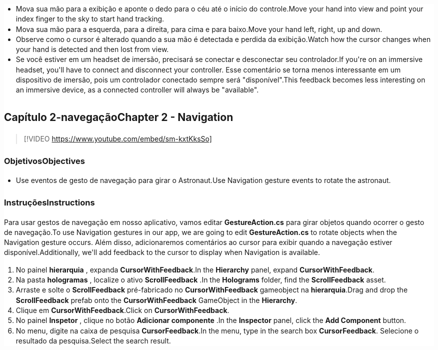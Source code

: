 * <span data-ttu-id="48a2a-215">Mova sua mão para a exibição e aponte o dedo para o céu até o início do controle.</span><span class="sxs-lookup"><span data-stu-id="48a2a-215">Move your hand into view and point your index finger to the sky to start hand tracking.</span></span>
* <span data-ttu-id="48a2a-216">Mova sua mão para a esquerda, para a direita, para cima e para baixo.</span><span class="sxs-lookup"><span data-stu-id="48a2a-216">Move your hand left, right, up and down.</span></span>
* <span data-ttu-id="48a2a-217">Observe como o cursor é alterado quando a sua mão é detectada e perdida da exibição.</span><span class="sxs-lookup"><span data-stu-id="48a2a-217">Watch how the cursor changes when your hand is detected and then lost from view.</span></span>
* <span data-ttu-id="48a2a-218">Se você estiver em um headset de imersão, precisará se conectar e desconectar seu controlador.</span><span class="sxs-lookup"><span data-stu-id="48a2a-218">If you're on an immersive headset, you'll have to connect and disconnect your controller.</span></span> <span data-ttu-id="48a2a-219">Esse comentário se torna menos interessante em um dispositivo de imersão, pois um controlador conectado sempre será "disponível".</span><span class="sxs-lookup"><span data-stu-id="48a2a-219">This feedback becomes less interesting on an immersive device, as a connected controller will always be "available".</span></span>

## <a name="chapter-2---navigation"></a><span data-ttu-id="48a2a-220">Capítulo 2-navegação</span><span class="sxs-lookup"><span data-stu-id="48a2a-220">Chapter 2 - Navigation</span></span>

>[!VIDEO https://www.youtube.com/embed/sm-kxtKksSo]

### <a name="objectives"></a><span data-ttu-id="48a2a-221">Objetivos</span><span class="sxs-lookup"><span data-stu-id="48a2a-221">Objectives</span></span>

* <span data-ttu-id="48a2a-222">Use eventos de gesto de navegação para girar o Astronaut.</span><span class="sxs-lookup"><span data-stu-id="48a2a-222">Use Navigation gesture events to rotate the astronaut.</span></span>

### <a name="instructions"></a><span data-ttu-id="48a2a-223">Instruções</span><span class="sxs-lookup"><span data-stu-id="48a2a-223">Instructions</span></span>

<span data-ttu-id="48a2a-224">Para usar gestos de navegação em nosso aplicativo, vamos editar **GestureAction.cs** para girar objetos quando ocorrer o gesto de navegação.</span><span class="sxs-lookup"><span data-stu-id="48a2a-224">To use Navigation gestures in our app, we are going to edit **GestureAction.cs** to rotate objects when the Navigation gesture occurs.</span></span> <span data-ttu-id="48a2a-225">Além disso, adicionaremos comentários ao cursor para exibir quando a navegação estiver disponível.</span><span class="sxs-lookup"><span data-stu-id="48a2a-225">Additionally, we'll add feedback to the cursor to display when Navigation is available.</span></span>

1. <span data-ttu-id="48a2a-226">No painel **hierarquia** , expanda **CursorWithFeedback**.</span><span class="sxs-lookup"><span data-stu-id="48a2a-226">In the **Hierarchy** panel, expand **CursorWithFeedback**.</span></span>
2. <span data-ttu-id="48a2a-227">Na pasta **hologramas** , localize o ativo **ScrollFeedback** .</span><span class="sxs-lookup"><span data-stu-id="48a2a-227">In the **Holograms** folder, find the **ScrollFeedback** asset.</span></span>
3. <span data-ttu-id="48a2a-228">Arraste e solte o **ScrollFeedback** pré-fabricado no **CursorWithFeedback** gameobject na **hierarquia**.</span><span class="sxs-lookup"><span data-stu-id="48a2a-228">Drag and drop the **ScrollFeedback** prefab onto the **CursorWithFeedback** GameObject in the **Hierarchy**.</span></span>
4. <span data-ttu-id="48a2a-229">Clique em **CursorWithFeedback**.</span><span class="sxs-lookup"><span data-stu-id="48a2a-229">Click on **CursorWithFeedback**.</span></span>
5. <span data-ttu-id="48a2a-230">No painel **Inspetor** , clique no botão **Adicionar componente** .</span><span class="sxs-lookup"><span data-stu-id="48a2a-230">In the **Inspector** panel, click the **Add Component** button.</span></span>
6. <span data-ttu-id="48a2a-231">No menu, digite na caixa de pesquisa **CursorFeedback**.</span><span class="sxs-lookup"><span data-stu-id="48a2a-231">In the menu, type in the search box **CursorFeedback**.</span></span> <span data-ttu-id="48a2a-232">Selecione o resultado da pesquisa.</span><span class="sxs-lookup"><span data-stu-id="48a2a-232">Select the search result.</span></span>